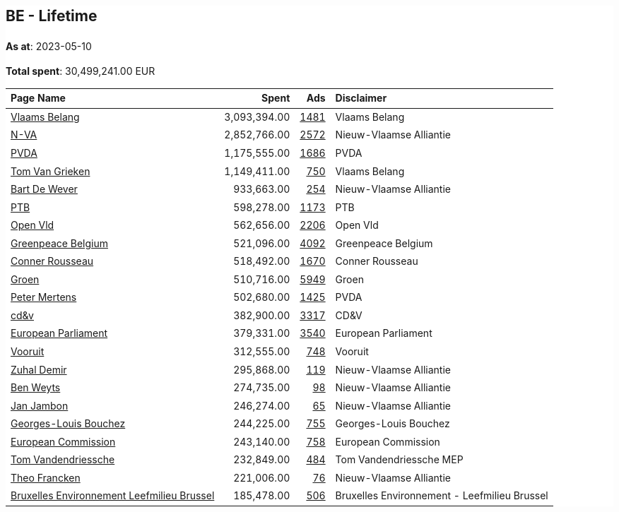 ## BE - Lifetime
**As at**: 2023-05-10

**Total spent**: 30,499,241.00 EUR

|Page Name|Spent|Ads|Disclaimer|
|:---|---:|---:|:---|
|[Vlaams Belang](https://www.facebook.com/56605856504)|3,093,394.00|[1481](https://www.facebook.com/ads/library/?active_status=all&ad_type=political_and_issue_ads&country=BE&view_all_page_id=56605856504&search_type=page&media_type=all)|Vlaams Belang|
|[N-VA](https://www.facebook.com/334361224413)|2,852,766.00|[2572](https://www.facebook.com/ads/library/?active_status=all&ad_type=political_and_issue_ads&country=BE&view_all_page_id=334361224413&search_type=page&media_type=all)|Nieuw-Vlaamse Alliantie|
|[PVDA](https://www.facebook.com/54970503767)|1,175,555.00|[1686](https://www.facebook.com/ads/library/?active_status=all&ad_type=political_and_issue_ads&country=BE&view_all_page_id=54970503767&search_type=page&media_type=all)|PVDA|
|[Tom Van Grieken](https://www.facebook.com/584806884924010)|1,149,411.00|[750](https://www.facebook.com/ads/library/?active_status=all&ad_type=political_and_issue_ads&country=BE&view_all_page_id=584806884924010&search_type=page&media_type=all)|Vlaams Belang|
|[Bart De Wever](https://www.facebook.com/24079407056)|933,663.00|[254](https://www.facebook.com/ads/library/?active_status=all&ad_type=political_and_issue_ads&country=BE&view_all_page_id=24079407056&search_type=page&media_type=all)|Nieuw-Vlaamse Alliantie|
|[PTB](https://www.facebook.com/53838654385)|598,278.00|[1173](https://www.facebook.com/ads/library/?active_status=all&ad_type=political_and_issue_ads&country=BE&view_all_page_id=53838654385&search_type=page&media_type=all)|PTB|
|[Open Vld](https://www.facebook.com/53668151866)|562,656.00|[2206](https://www.facebook.com/ads/library/?active_status=all&ad_type=political_and_issue_ads&country=BE&view_all_page_id=53668151866&search_type=page&media_type=all)|Open Vld|
|[Greenpeace Belgium](https://www.facebook.com/73232790238)|521,096.00|[4092](https://www.facebook.com/ads/library/?active_status=all&ad_type=political_and_issue_ads&country=BE&view_all_page_id=73232790238&search_type=page&media_type=all)|Greenpeace Belgium|
|[Conner Rousseau](https://www.facebook.com/942750852588816)|518,492.00|[1670](https://www.facebook.com/ads/library/?active_status=all&ad_type=political_and_issue_ads&country=BE&view_all_page_id=942750852588816&search_type=page&media_type=all)|Conner Rousseau|
|[Groen](https://www.facebook.com/84920854319)|510,716.00|[5949](https://www.facebook.com/ads/library/?active_status=all&ad_type=political_and_issue_ads&country=BE&view_all_page_id=84920854319&search_type=page&media_type=all)|Groen|
|[Peter Mertens](https://www.facebook.com/236485149843971)|502,680.00|[1425](https://www.facebook.com/ads/library/?active_status=all&ad_type=political_and_issue_ads&country=BE&view_all_page_id=236485149843971&search_type=page&media_type=all)|PVDA|
|[cd&v](https://www.facebook.com/52997544531)|382,900.00|[3317](https://www.facebook.com/ads/library/?active_status=all&ad_type=political_and_issue_ads&country=BE&view_all_page_id=52997544531&search_type=page&media_type=all)|CD&V|
|[European Parliament](https://www.facebook.com/178362315106)|379,331.00|[3540](https://www.facebook.com/ads/library/?active_status=all&ad_type=political_and_issue_ads&country=BE&view_all_page_id=178362315106&search_type=page&media_type=all)|European Parliament|
|[Vooruit](https://www.facebook.com/57253967150)|312,555.00|[748](https://www.facebook.com/ads/library/?active_status=all&ad_type=political_and_issue_ads&country=BE&view_all_page_id=57253967150&search_type=page&media_type=all)|Vooruit|
|[Zuhal Demir](https://www.facebook.com/453932394796444)|295,868.00|[119](https://www.facebook.com/ads/library/?active_status=all&ad_type=political_and_issue_ads&country=BE&view_all_page_id=453932394796444&search_type=page&media_type=all)|Nieuw-Vlaamse Alliantie|
|[Ben Weyts](https://www.facebook.com/133467219125)|274,735.00|[98](https://www.facebook.com/ads/library/?active_status=all&ad_type=political_and_issue_ads&country=BE&view_all_page_id=133467219125&search_type=page&media_type=all)|Nieuw-Vlaamse Alliantie|
|[Jan Jambon](https://www.facebook.com/60317812912)|246,274.00|[65](https://www.facebook.com/ads/library/?active_status=all&ad_type=political_and_issue_ads&country=BE&view_all_page_id=60317812912&search_type=page&media_type=all)|Nieuw-Vlaamse Alliantie|
|[Georges-Louis Bouchez](https://www.facebook.com/341174129258800)|244,225.00|[755](https://www.facebook.com/ads/library/?active_status=all&ad_type=political_and_issue_ads&country=BE&view_all_page_id=341174129258800&search_type=page&media_type=all)|Georges-Louis Bouchez|
|[European Commission](https://www.facebook.com/107898832590939)|243,140.00|[758](https://www.facebook.com/ads/library/?active_status=all&ad_type=political_and_issue_ads&country=BE&view_all_page_id=107898832590939&search_type=page&media_type=all)|European Commission|
|[Tom Vandendriessche](https://www.facebook.com/603811736730421)|232,849.00|[484](https://www.facebook.com/ads/library/?active_status=all&ad_type=political_and_issue_ads&country=BE&view_all_page_id=603811736730421&search_type=page&media_type=all)|Tom Vandendriessche MEP|
|[Theo Francken](https://www.facebook.com/483497581789280)|221,006.00|[76](https://www.facebook.com/ads/library/?active_status=all&ad_type=political_and_issue_ads&country=BE&view_all_page_id=483497581789280&search_type=page&media_type=all)|Nieuw-Vlaamse Alliantie|
|[Bruxelles Environnement Leefmilieu Brussel](https://www.facebook.com/43883239276)|185,478.00|[506](https://www.facebook.com/ads/library/?active_status=all&ad_type=political_and_issue_ads&country=BE&view_all_page_id=43883239276&search_type=page&media_type=all)|Bruxelles Environnement - Leefmilieu Brussel|